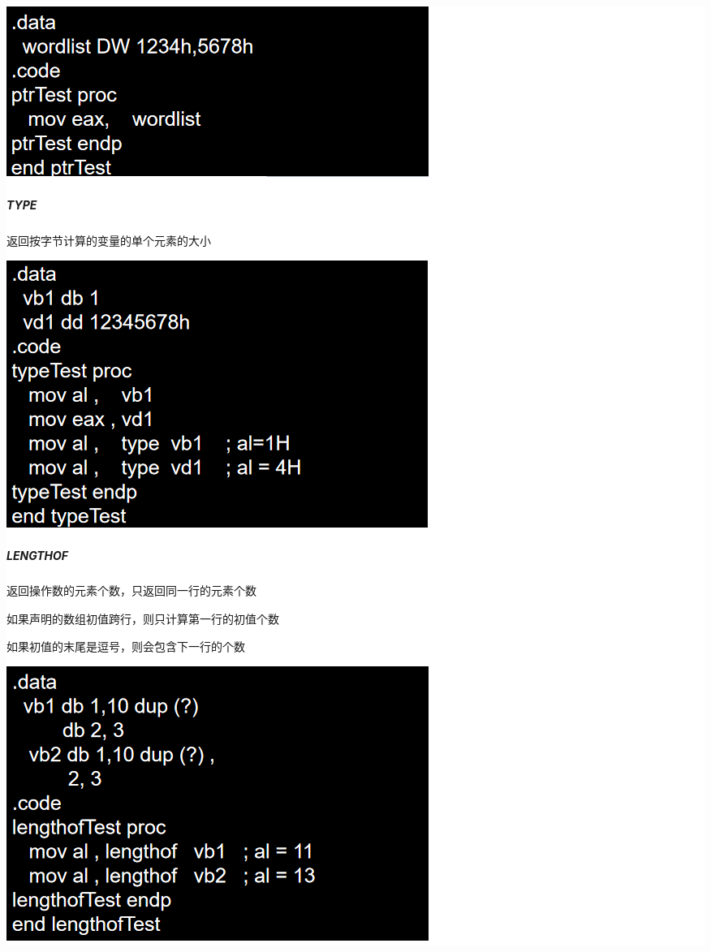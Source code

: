 ![](images/9.png)

##### TYPE

返回按字节计算的变量的单个元素的大小

![](images/10.png)

##### LENGTHOF

返回操作数的元素个数，只返回同一行的元素个数

如果声明的数组初值跨行，则只计算第一行的初值个数

如果初值的末尾是逗号，则会包含下一行的个数

![](images/11.png)
